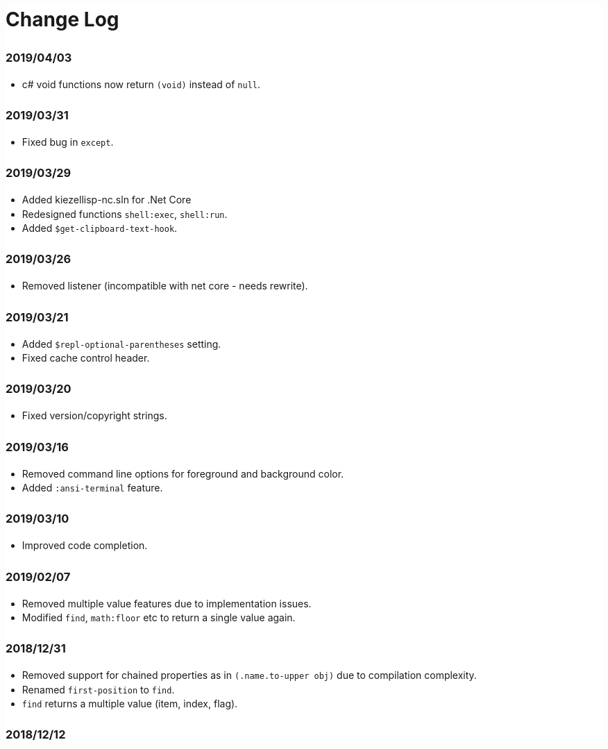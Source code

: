 # Change Log

### 2019/04/03

*   c# void functions now return `(void)` instead of `null`.

### 2019/03/31

*   Fixed bug in `except`.

### 2019/03/29

*   Added kiezellisp-nc.sln for .Net Core
*   Redesigned functions `shell:exec`, `shell:run`.
*   Added `$get-clipboard-text-hook`.

### 2019/03/26

*   Removed listener (incompatible with net core - needs rewrite).

### 2019/03/21

*   Added `$repl-optional-parentheses` setting.
*   Fixed cache control header.

### 2019/03/20

*   Fixed version/copyright strings.

### 2019/03/16

*   Removed command line options for foreground and background color.
*   Added `:ansi-terminal` feature.

### 2019/03/10

*   Improved code completion.

### 2019/02/07

*   Removed multiple value features due to implementation issues.
*   Modified `find`, `math:floor` etc to return a single value again.

### 2018/12/31

*   Removed support for chained properties as in `(.name.to-upper obj)`
    due to compilation complexity.
*   Renamed `first-position` to `find`.
*   `find` returns a multiple value (item, index, flag).

### 2018/12/12
